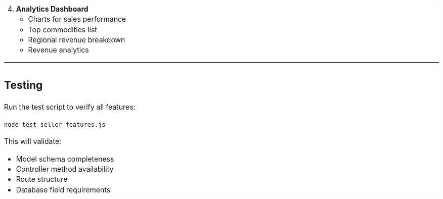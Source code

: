 4. **Analytics Dashboard**
   - Charts for sales performance
   - Top commodities list
   - Regional revenue breakdown
   - Revenue analytics

---

## Testing

Run the test script to verify all features:
```bash
node test_seller_features.js
```

This will validate:
- Model schema completeness
- Controller method availability
- Route structure
- Database field requirements
